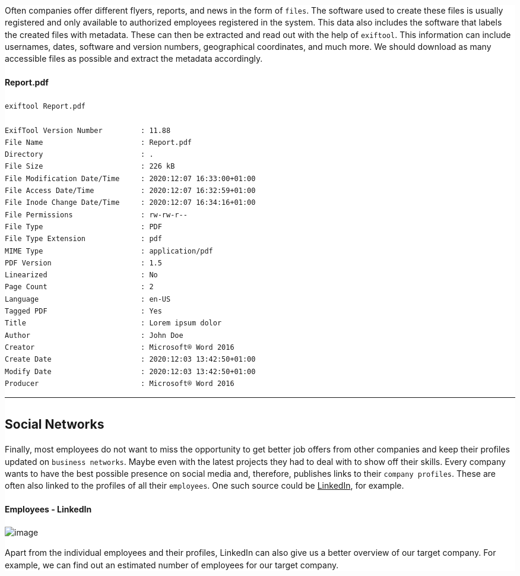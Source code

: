 Often companies offer different flyers, reports, and news in the form of `files`. The software used to create these files is usually registered and only available to authorized employees registered in the system. This data also includes the software that labels the created files with metadata. These can then be extracted and read out with the help of `exiftool`. This information can include usernames, dates, software and version numbers, geographical coordinates, and much more. We should download as many accessible files as possible and extract the metadata accordingly.

#### Report.pdf

```shell
exiftool Report.pdf

ExifTool Version Number         : 11.88
File Name                       : Report.pdf
Directory                       : .
File Size                       : 226 kB
File Modification Date/Time     : 2020:12:07 16:33:00+01:00
File Access Date/Time           : 2020:12:07 16:32:59+01:00
File Inode Change Date/Time     : 2020:12:07 16:34:16+01:00
File Permissions                : rw-rw-r--
File Type                       : PDF
File Type Extension             : pdf
MIME Type                       : application/pdf
PDF Version                     : 1.5
Linearized                      : No
Page Count                      : 2
Language                        : en-US
Tagged PDF                      : Yes
Title                           : Lorem ipsum dolor
Author                          : John Doe
Creator                         : Microsoft® Word 2016
Create Date                     : 2020:12:03 13:42:50+01:00
Modify Date                     : 2020:12:03 13:42:50+01:00
Producer                        : Microsoft® Word 2016

```

* * *

## Social Networks

Finally, most employees do not want to miss the opportunity to get better job offers from other companies and keep their profiles updated on `business networks`. Maybe even with the latest projects they had to deal with to show off their skills. Every company wants to have the best possible presence on social media and, therefore, publishes links to their `company profiles`. These are often also linked to the profiles of all their `employees`. One such source could be [LinkedIn](https://www.linkedin.com), for example.

#### Employees - LinkedIn

![image](jnYuKSFcRILq.png)

Apart from the individual employees and their profiles, LinkedIn can also give us a better overview of our target company. For example, we can find out an estimated number of employees for our target company.

